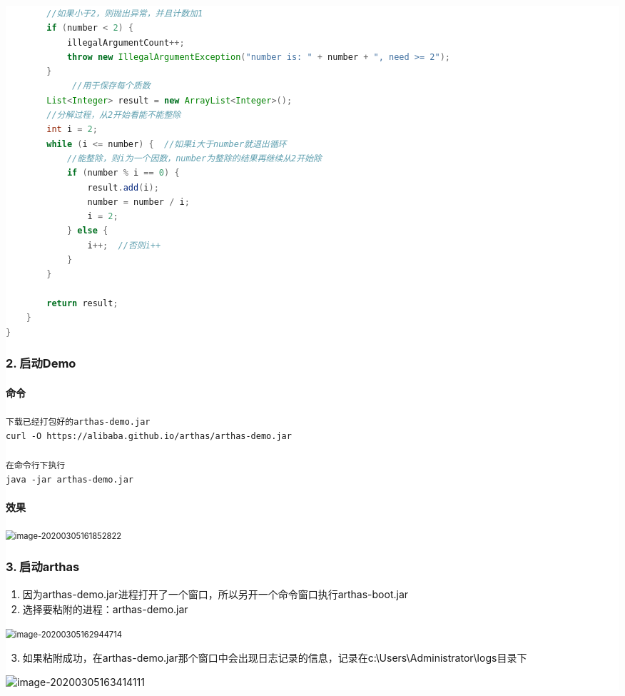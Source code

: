 ```java
        //如果小于2，则抛出异常，并且计数加1
        if (number < 2) {
            illegalArgumentCount++;
            throw new IllegalArgumentException("number is: " + number + ", need >= 2");
        }
			 //用于保存每个质数
        List<Integer> result = new ArrayList<Integer>();
        //分解过程，从2开始看能不能整除
        int i = 2;
        while (i <= number) {  //如果i大于number就退出循环
            //能整除，则i为一个因数，number为整除的结果再继续从2开始除
            if (number % i == 0) {
                result.add(i);
                number = number / i;
                i = 2;
            } else {
                i++;  //否则i++
            }
        }

        return result;
    }
}
```

### 2. 启动Demo

#### 命令

```
下载已经打包好的arthas-demo.jar
curl -O https://alibaba.github.io/arthas/arthas-demo.jar

在命令行下执行
java -jar arthas-demo.jar
```

#### 效果

<img src="assets/image-20200305161852822.png" alt="image-20200305161852822" style="zoom:80%;" />  



### 3. 启动arthas

1. 因为arthas-demo.jar进程打开了一个窗口，所以另开一个命令窗口执行arthas-boot.jar
2. 选择要粘附的进程：arthas-demo.jar

<img src="assets/image-20200305162944714.png" alt="image-20200305162944714" style="zoom:80%;" /> 

3. 如果粘附成功，在arthas-demo.jar那个窗口中会出现日志记录的信息，记录在c:\Users\Administrator\logs目录下

![image-20200305163414111](assets/image-20200305163414111.png)
